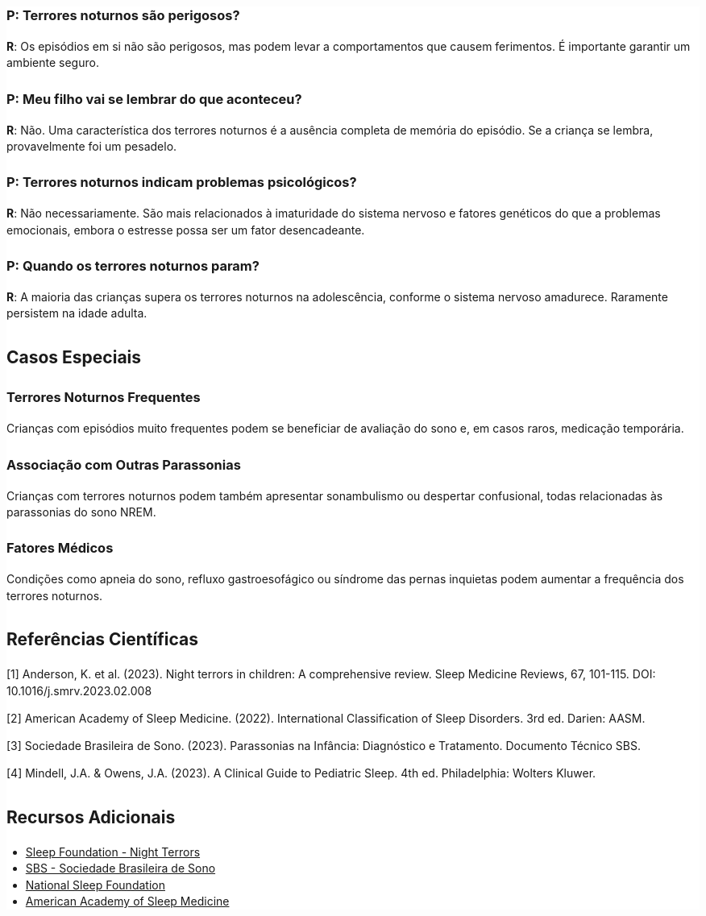 ### P: Terrores noturnos são perigosos?
**R**: Os episódios em si não são perigosos, mas podem levar a comportamentos que causem ferimentos. É importante garantir um ambiente seguro.

### P: Meu filho vai se lembrar do que aconteceu?
**R**: Não. Uma característica dos terrores noturnos é a ausência completa de memória do episódio. Se a criança se lembra, provavelmente foi um pesadelo.

### P: Terrores noturnos indicam problemas psicológicos?
**R**: Não necessariamente. São mais relacionados à imaturidade do sistema nervoso e fatores genéticos do que a problemas emocionais, embora o estresse possa ser um fator desencadeante.

### P: Quando os terrores noturnos param?
**R**: A maioria das crianças supera os terrores noturnos na adolescência, conforme o sistema nervoso amadurece. Raramente persistem na idade adulta.

## Casos Especiais
### Terrores Noturnos Frequentes
Crianças com episódios muito frequentes podem se beneficiar de avaliação do sono e, em casos raros, medicação temporária.

### Associação com Outras Parassonias
Crianças com terrores noturnos podem também apresentar sonambulismo ou despertar confusional, todas relacionadas às parassonias do sono NREM.

### Fatores Médicos
Condições como apneia do sono, refluxo gastroesofágico ou síndrome das pernas inquietas podem aumentar a frequência dos terrores noturnos.

## Referências Científicas
[1] Anderson, K. et al. (2023). Night terrors in children: A comprehensive review. Sleep Medicine Reviews, 67, 101-115. DOI: 10.1016/j.smrv.2023.02.008

[2] American Academy of Sleep Medicine. (2022). International Classification of Sleep Disorders. 3rd ed. Darien: AASM.

[3] Sociedade Brasileira de Sono. (2023). Parassonias na Infância: Diagnóstico e Tratamento. Documento Técnico SBS.

[4] Mindell, J.A. & Owens, J.A. (2023). A Clinical Guide to Pediatric Sleep. 4th ed. Philadelphia: Wolters Kluwer.

## Recursos Adicionais
- [Sleep Foundation - Night Terrors](https://www.sleepfoundation.org/parasomnias/night-terrors)
- [SBS - Sociedade Brasileira de Sono](https://www.sono.org.br/)
- [National Sleep Foundation](https://www.thensf.org/)
- [American Academy of Sleep Medicine](https://aasm.org/)

